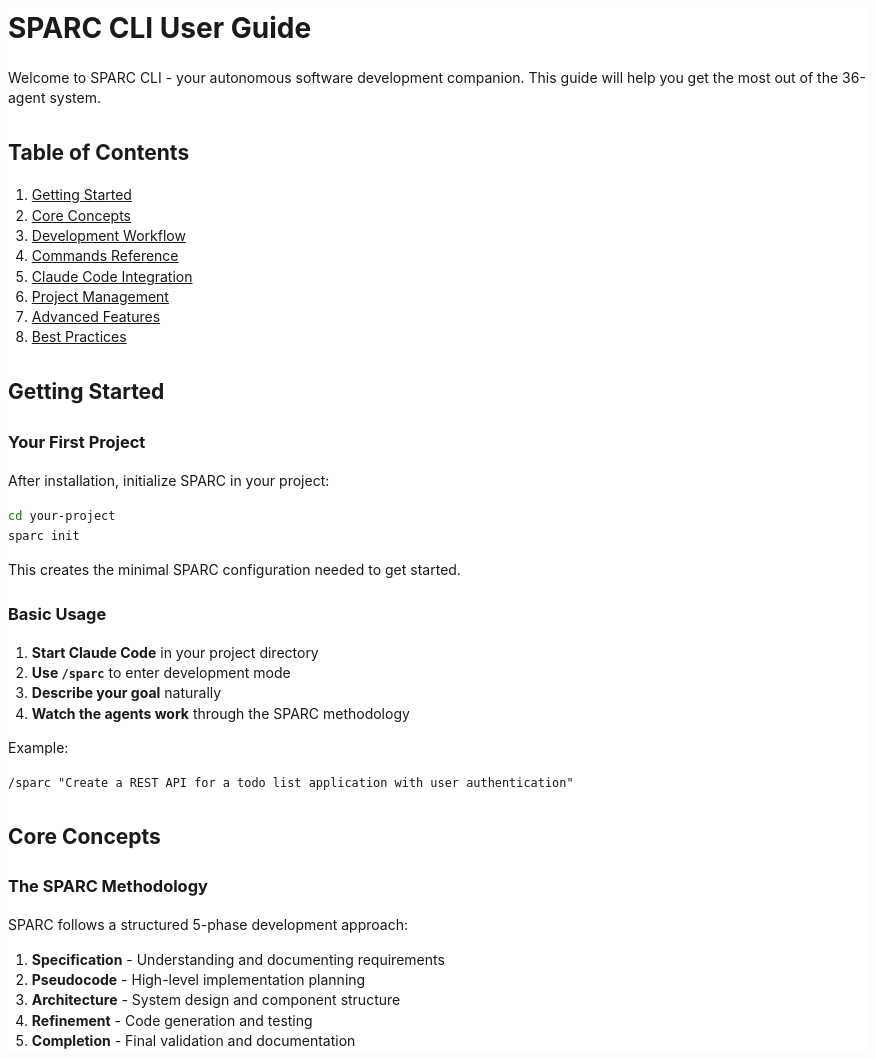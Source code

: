 # SPARC CLI User Guide

Welcome to SPARC CLI - your autonomous software development companion. This guide will help you get the most out of the 36-agent system.

## Table of Contents

1. [Getting Started](#getting-started)
2. [Core Concepts](#core-concepts)
3. [Development Workflow](#development-workflow)
4. [Commands Reference](#commands-reference)
5. [Claude Code Integration](#claude-code-integration)
6. [Project Management](#project-management)
7. [Advanced Features](#advanced-features)
8. [Best Practices](#best-practices)

## Getting Started

### Your First Project

After installation, initialize SPARC in your project:

```bash
cd your-project
sparc init
```

This creates the minimal SPARC configuration needed to get started.

### Basic Usage

1. **Start Claude Code** in your project directory
2. **Use `/sparc`** to enter development mode
3. **Describe your goal** naturally
4. **Watch the agents work** through the SPARC methodology

Example:
```
/sparc "Create a REST API for a todo list application with user authentication"
```

## Core Concepts

### The SPARC Methodology

SPARC follows a structured 5-phase development approach:

1. **Specification** - Understanding and documenting requirements
2. **Pseudocode** - High-level implementation planning
3. **Architecture** - System design and component structure
4. **Refinement** - Code generation and testing
5. **Completion** - Final validation and documentation

